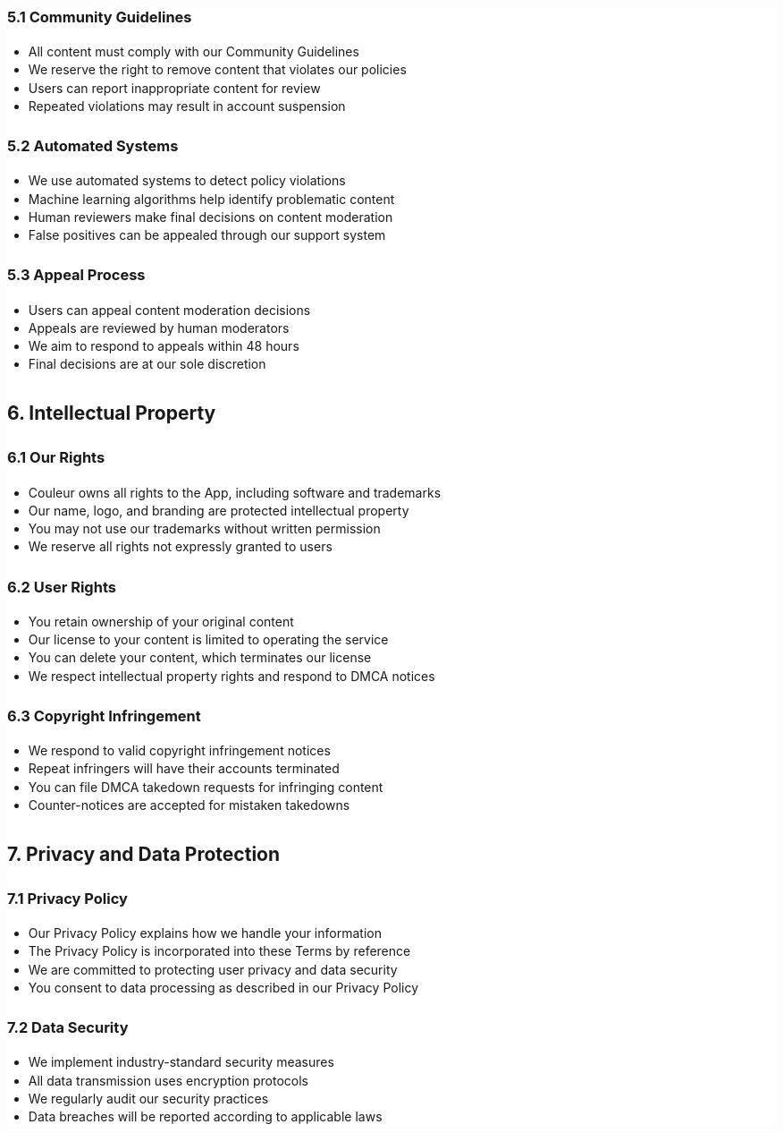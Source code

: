 ### 5.1 Community Guidelines
- All content must comply with our Community Guidelines
- We reserve the right to remove content that violates our policies
- Users can report inappropriate content for review
- Repeated violations may result in account suspension

### 5.2 Automated Systems
- We use automated systems to detect policy violations
- Machine learning algorithms help identify problematic content
- Human reviewers make final decisions on content moderation
- False positives can be appealed through our support system

### 5.3 Appeal Process
- Users can appeal content moderation decisions
- Appeals are reviewed by human moderators
- We aim to respond to appeals within 48 hours
- Final decisions are at our sole discretion

## 6. Intellectual Property

### 6.1 Our Rights
- Couleur owns all rights to the App, including software and trademarks
- Our name, logo, and branding are protected intellectual property
- You may not use our trademarks without written permission
- We reserve all rights not expressly granted to users

### 6.2 User Rights
- You retain ownership of your original content
- Our license to your content is limited to operating the service
- You can delete your content, which terminates our license
- We respect intellectual property rights and respond to DMCA notices

### 6.3 Copyright Infringement
- We respond to valid copyright infringement notices
- Repeat infringers will have their accounts terminated
- You can file DMCA takedown requests for infringing content
- Counter-notices are accepted for mistaken takedowns

## 7. Privacy and Data Protection

### 7.1 Privacy Policy
- Our Privacy Policy explains how we handle your information
- The Privacy Policy is incorporated into these Terms by reference
- We are committed to protecting user privacy and data security
- You consent to data processing as described in our Privacy Policy

### 7.2 Data Security
- We implement industry-standard security measures
- All data transmission uses encryption protocols
- We regularly audit our security practices
- Data breaches will be reported according to applicable laws
